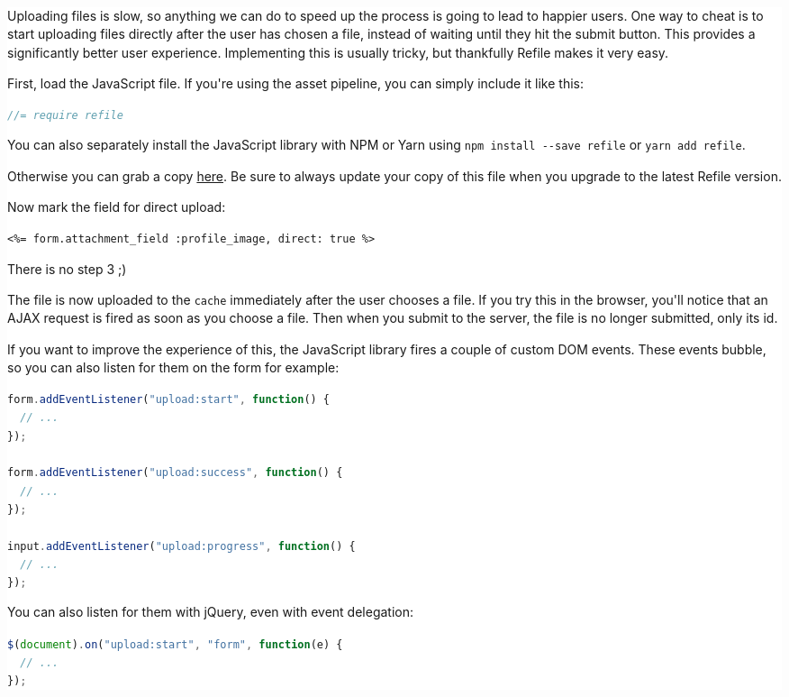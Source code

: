 Uploading files is slow, so anything we can do to speed up the process is going
to lead to happier users. One way to cheat is to start uploading files directly
after the user has chosen a file, instead of waiting until they hit the submit
button. This provides a significantly better user experience. Implementing this
is usually tricky, but thankfully Refile makes it very easy.

First, load the JavaScript file. If you're using the asset pipeline, you can
simply include it like this:

``` javascript
//= require refile
```

You can also separately install the JavaScript library with NPM or Yarn using
`npm install --save refile` or `yarn add refile`.

Otherwise you can grab a copy [here](https://raw.githubusercontent.com/refile/refile/master/app/assets/javascripts/refile.js).
Be sure to always update your copy of this file when you upgrade to the latest
Refile version.

Now mark the field for direct upload:

``` erb
<%= form.attachment_field :profile_image, direct: true %>
```

There is no step 3 ;)

The file is now uploaded to the `cache` immediately after the user chooses a file.
If you try this in the browser, you'll notice that an AJAX request is fired as
soon as you choose a file. Then when you submit to the server, the file is no
longer submitted, only its id.

If you want to improve the experience of this, the JavaScript library fires
a couple of custom DOM events. These events bubble, so you can also listen for
them on the form for example:

``` javascript
form.addEventListener("upload:start", function() {
  // ...
});

form.addEventListener("upload:success", function() {
  // ...
});

input.addEventListener("upload:progress", function() {
  // ...
});
```

You can also listen for them with jQuery, even with event delegation:

``` javascript
$(document).on("upload:start", "form", function(e) {
  // ...
});
```
